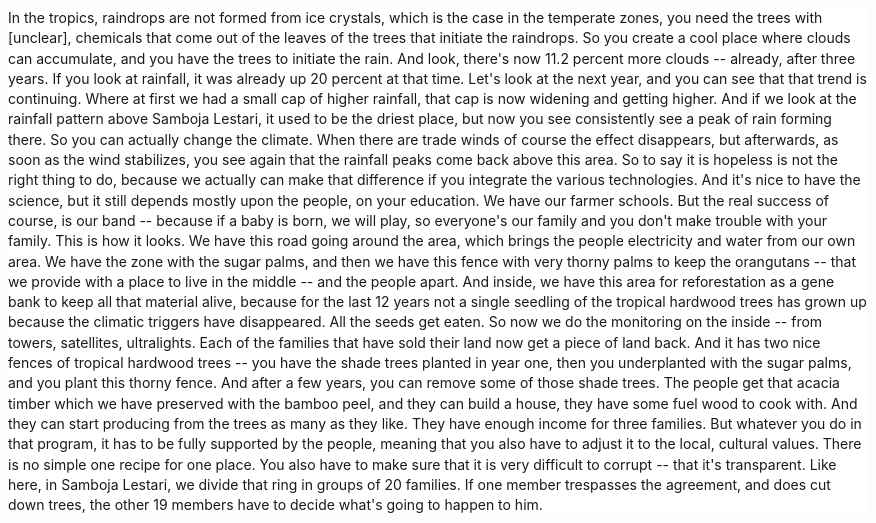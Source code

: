 In the tropics, raindrops are not formed from ice crystals,
which is the case in the temperate zones,
you need the trees with [unclear], chemicals that come out of the leaves of the trees
that initiate the raindrops.
So you create a cool place where clouds can accumulate,
and you have the trees to initiate the rain.
And look, there&#39;s now 11.2 percent more clouds --
already, after three years.
If you look at rainfall, it was already up 20 percent at that time.
Let&#39;s look at the next year,
and you can see that that trend is continuing.
Where at first we had a small cap of higher rainfall,
that cap is now widening and getting higher.
And if we look at the rainfall pattern
above Samboja Lestari, it used to be the driest place,
but now you see consistently see a peak of rain forming there.
So you can actually change the climate.
When there are trade winds of course the effect disappears,
but afterwards, as soon as the wind stabilizes,
you see again that the rainfall peaks come back above this area.
So to say it is hopeless is not the right thing to do,
because we actually can make that difference
if you integrate the various technologies.
And it&#39;s nice to have the science, but it still depends mostly upon the people,
on your education.
We have our farmer schools.
But the real success of course, is our band --
because if a baby is born, we will play, so everyone&#39;s our family
and you don&#39;t make trouble with your family.
This is how it looks.
We have this road going around the area,
which brings the people electricity and water from our own area.
We have the zone with the sugar palms,
and then we have this fence with very thorny palms
to keep the orangutans -- that we provide with a place to live in the middle --
and the people apart.
And inside, we have this area for reforestation
as a gene bank to keep all that material alive,
because for the last 12 years
not a single seedling of the tropical hardwood trees has grown up
because the climatic triggers have disappeared.
All the seeds get eaten.
So now we do the monitoring on the inside --
from towers, satellites, ultralights.
Each of the families that have sold their land now get a piece of land back.
And it has two nice fences of tropical hardwood trees --
you have the shade trees planted in year one,
then you underplanted with the sugar palms,
and you plant this thorny fence.
And after a few years, you can remove some of those shade trees.
The people get that acacia timber which we have preserved with the bamboo peel,
and they can build a house, they have some fuel wood to cook with.
And they can start producing from the trees as many as they like.
They have enough income for three families.
But whatever you do in that program, it has to be fully supported by the people,
meaning that you also have to adjust it to the local, cultural values.
There is no simple one recipe for one place.
You also have to make sure that it is very difficult to corrupt --
that it&#39;s transparent.
Like here, in Samboja Lestari,
we divide that ring in groups of 20 families.
If one member trespasses the agreement,
and does cut down trees,
the other 19 members have to decide what&#39;s going to happen to him.